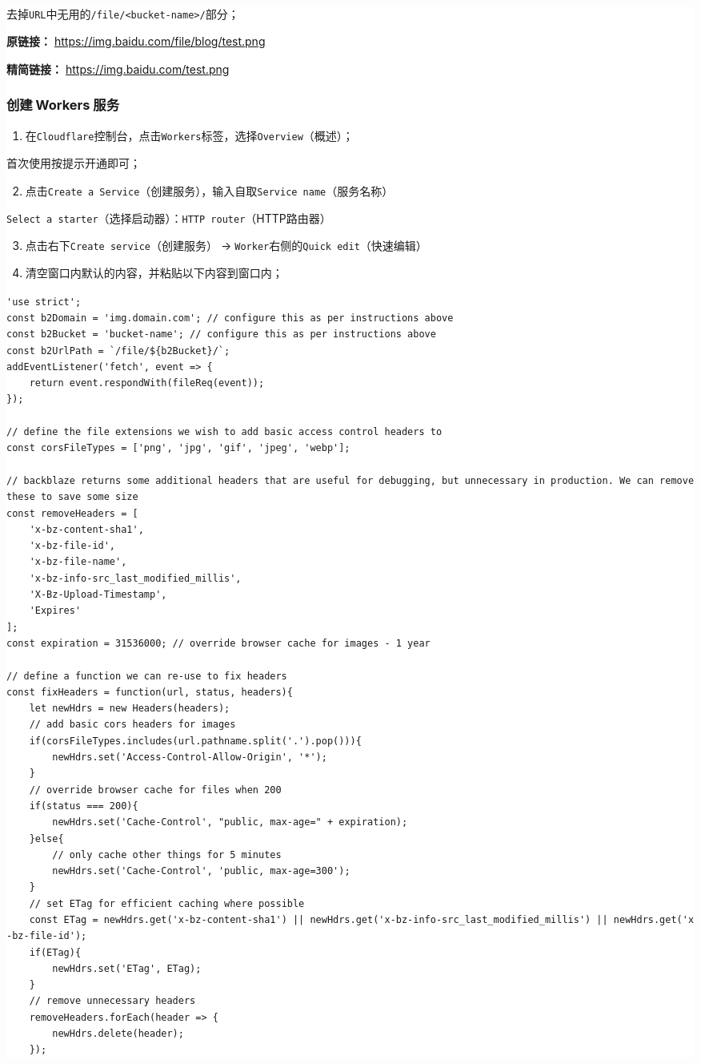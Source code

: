 去掉`URL`中无用的`/file/<bucket-name>/`部分；
 
**原链接：** https://img.baidu.com/file/blog/test.png 

**精简链接：** https://img.baidu.com/test.png

### 创建 Workers 服务

1. 在`Cloudflare`控制台，点击`Workers`标签，选择`Overview`（概述）；

首次使用按提示开通即可；

2. 点击`Create a Service`（创建服务），输入自取`Service name`（服务名称）

`Select a starter`（选择启动器）：`HTTP router`（HTTP路由器）

3. 点击右下`Create service`（创建服务） → `Worker`右侧的`Quick edit`（快速编辑）

4. 清空窗口内默认的内容，并粘贴以下内容到窗口内；

```
'use strict';
const b2Domain = 'img.domain.com'; // configure this as per instructions above
const b2Bucket = 'bucket-name'; // configure this as per instructions above
const b2UrlPath = `/file/${b2Bucket}/`;
addEventListener('fetch', event => {
	return event.respondWith(fileReq(event));
});

// define the file extensions we wish to add basic access control headers to
const corsFileTypes = ['png', 'jpg', 'gif', 'jpeg', 'webp'];

// backblaze returns some additional headers that are useful for debugging, but unnecessary in production. We can remove these to save some size
const removeHeaders = [
	'x-bz-content-sha1',
	'x-bz-file-id',
	'x-bz-file-name',
	'x-bz-info-src_last_modified_millis',
	'X-Bz-Upload-Timestamp',
	'Expires'
];
const expiration = 31536000; // override browser cache for images - 1 year

// define a function we can re-use to fix headers
const fixHeaders = function(url, status, headers){
	let newHdrs = new Headers(headers);
	// add basic cors headers for images
	if(corsFileTypes.includes(url.pathname.split('.').pop())){
		newHdrs.set('Access-Control-Allow-Origin', '*');
	}
	// override browser cache for files when 200
	if(status === 200){
		newHdrs.set('Cache-Control', "public, max-age=" + expiration);
	}else{
		// only cache other things for 5 minutes
		newHdrs.set('Cache-Control', 'public, max-age=300');
	}
	// set ETag for efficient caching where possible
	const ETag = newHdrs.get('x-bz-content-sha1') || newHdrs.get('x-bz-info-src_last_modified_millis') || newHdrs.get('x-bz-file-id');
	if(ETag){
		newHdrs.set('ETag', ETag);
	}
	// remove unnecessary headers
	removeHeaders.forEach(header => {
		newHdrs.delete(header);
	});
```